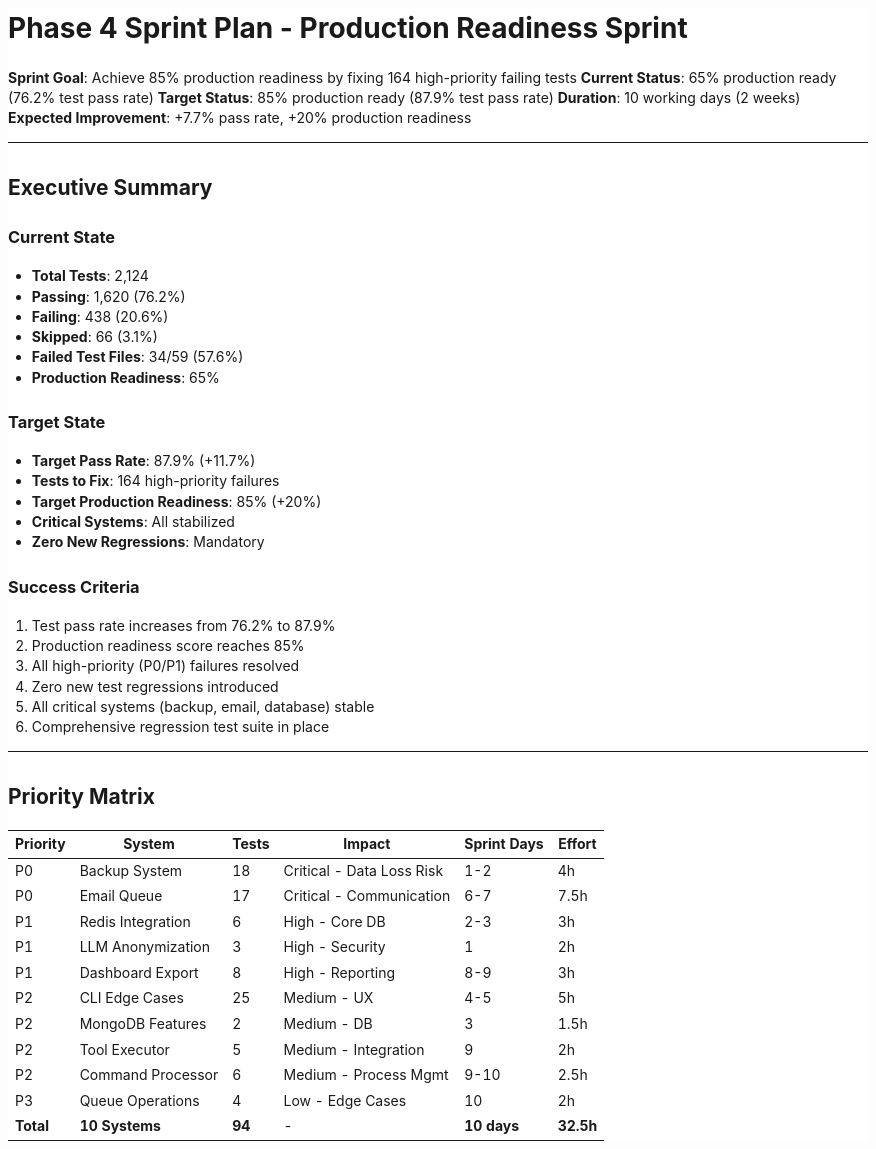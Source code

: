# Phase 4 Sprint Plan - Production Readiness Sprint

**Sprint Goal**: Achieve 85% production readiness by fixing 164 high-priority failing tests
**Current Status**: 65% production ready (76.2% test pass rate)
**Target Status**: 85% production ready (87.9% test pass rate)
**Duration**: 10 working days (2 weeks)
**Expected Improvement**: +7.7% pass rate, +20% production readiness

---

## Executive Summary

### Current State
- **Total Tests**: 2,124
- **Passing**: 1,620 (76.2%)
- **Failing**: 438 (20.6%)
- **Skipped**: 66 (3.1%)
- **Failed Test Files**: 34/59 (57.6%)
- **Production Readiness**: 65%

### Target State
- **Target Pass Rate**: 87.9% (+11.7%)
- **Tests to Fix**: 164 high-priority failures
- **Target Production Readiness**: 85% (+20%)
- **Critical Systems**: All stabilized
- **Zero New Regressions**: Mandatory

### Success Criteria
1. Test pass rate increases from 76.2% to 87.9%
2. Production readiness score reaches 85%
3. All high-priority (P0/P1) failures resolved
4. Zero new test regressions introduced
5. All critical systems (backup, email, database) stable
6. Comprehensive regression test suite in place

---

## Priority Matrix

| Priority | System | Tests | Impact | Sprint Days | Effort |
|----------|--------|-------|--------|-------------|--------|
| P0 | Backup System | 18 | Critical - Data Loss Risk | 1-2 | 4h |
| P0 | Email Queue | 17 | Critical - Communication | 6-7 | 7.5h |
| P1 | Redis Integration | 6 | High - Core DB | 2-3 | 3h |
| P1 | LLM Anonymization | 3 | High - Security | 1 | 2h |
| P1 | Dashboard Export | 8 | High - Reporting | 8-9 | 3h |
| P2 | CLI Edge Cases | 25 | Medium - UX | 4-5 | 5h |
| P2 | MongoDB Features | 2 | Medium - DB | 3 | 1.5h |
| P2 | Tool Executor | 5 | Medium - Integration | 9 | 2h |
| P2 | Command Processor | 6 | Medium - Process Mgmt | 9-10 | 2.5h |
| P3 | Queue Operations | 4 | Low - Edge Cases | 10 | 2h |
| **Total** | **10 Systems** | **94** | - | **10 days** | **32.5h** |
